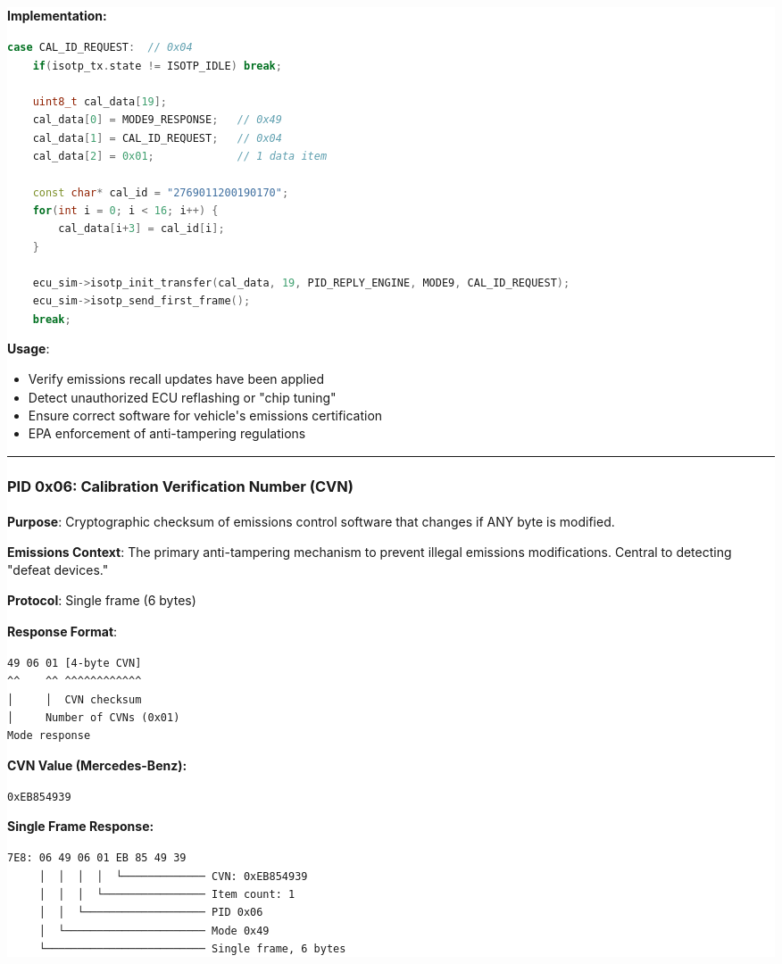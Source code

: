 **Implementation:**
```cpp
case CAL_ID_REQUEST:  // 0x04
    if(isotp_tx.state != ISOTP_IDLE) break;

    uint8_t cal_data[19];
    cal_data[0] = MODE9_RESPONSE;   // 0x49
    cal_data[1] = CAL_ID_REQUEST;   // 0x04
    cal_data[2] = 0x01;             // 1 data item

    const char* cal_id = "2769011200190170";
    for(int i = 0; i < 16; i++) {
        cal_data[i+3] = cal_id[i];
    }

    ecu_sim->isotp_init_transfer(cal_data, 19, PID_REPLY_ENGINE, MODE9, CAL_ID_REQUEST);
    ecu_sim->isotp_send_first_frame();
    break;
```

**Usage**:
- Verify emissions recall updates have been applied
- Detect unauthorized ECU reflashing or "chip tuning"
- Ensure correct software for vehicle's emissions certification
- EPA enforcement of anti-tampering regulations

---

### PID 0x06: Calibration Verification Number (CVN)

**Purpose**: Cryptographic checksum of emissions control software that changes if ANY byte is modified.

**Emissions Context**: The primary anti-tampering mechanism to prevent illegal emissions modifications. Central to detecting "defeat devices."

**Protocol**: Single frame (6 bytes)

**Response Format**:
```
49 06 01 [4-byte CVN]
^^    ^^ ^^^^^^^^^^^^
│     │  CVN checksum
│     Number of CVNs (0x01)
Mode response
```

**CVN Value (Mercedes-Benz):**
```
0xEB854939
```

**Single Frame Response:**
```
7E8: 06 49 06 01 EB 85 49 39
     │  │  │  │  └───────────── CVN: 0xEB854939
     │  │  │  └──────────────── Item count: 1
     │  │  └─────────────────── PID 0x06
     │  └────────────────────── Mode 0x49
     └───────────────────────── Single frame, 6 bytes
```
